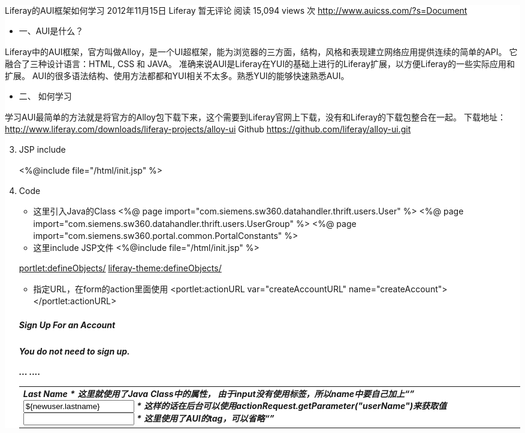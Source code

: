 Liferay的AUI框架如何学习
2012年11月15日 Liferay 暂无评论 阅读 15,094 views 次
http://www.auicss.com/?s=Document


* 一、AUI是什么？

Liferay中的AUI框架，官方叫做Alloy，是一个UI超框架，能为浏览器的三方面，结构，风格和表现建立网络应用提供连续的简单的API。
它融合了三种设计语言：HTML, CSS 和 JAVA。
准确来说AUI是Liferay在YUI的基础上进行的Liferay扩展，以方便Liferay的一些实际应用和扩展。
AUI的很多语法结构、使用方法都都和YUI相关不太多。熟悉YUI的能够快速熟悉AUI。

* 二、  如何学习

学习AUI最简单的方法就是将官方的Alloy包下载下来，这个需要到Liferay官网上下载，没有和Liferay的下载包整合在一起。
下载地址：http://www.liferay.com/downloads/liferay-projects/alloy-ui
Github
https://github.com/liferay/alloy-ui.git

3. JSP include

    <%@include file="/html/init.jsp" %>

4. Code
    * 这里引入Java的Class
    <%@ page import="com.siemens.sw360.datahandler.thrift.users.User" %>
    <%@ page import="com.siemens.sw360.datahandler.thrift.users.UserGroup" %>
    <%@ page import="com.siemens.sw360.portal.common.PortalConstants" %>
    * 这里include JSP文件
    <%@include file="/html/init.jsp" %>

    <portlet:defineObjects/>
    <liferay-theme:defineObjects/>
    * 指定URL，在form的action里面使用
    <portlet:actionURL var="createAccountURL" name="createAccount">
    </portlet:actionURL>

    <link rel="stylesheet" href="<%=request.getContextPath()%>/css/sw360.css">
    <script src="<%=request.getContextPath()%>/js/external/jquery-1.11.1.min.js" type="text/javascript"></script>
    <script src="<%=request.getContextPath()%>/js/external/jquery.validate.min.js" type="text/javascript"></script>
    <script src="<%=request.getContextPath()%>/js/external/additional-methods.min.js" type="text/javascript"></script>
    <script src="<%=request.getContextPath()%>/js/external/jquery-ui.min.js"></script>
    <h5>Sign Up For an Account<h5>
    <core_rt:if test="${themeDisplay.signedIn}">
        <p style="font-weight: bold;">You do not need to sign up.</p>
    </core_rt:if>
    <core_rt:if test="${not themeDisplay.signedIn}">
    <div id="createAccount">
        <form action="<%=createAccountURL%>" id="signup_form" method="post">
            <table>
                ...
            <tr>
                <td>
                    <label class="textlabel mandatory" for="last_name">Last Name</label>
                    * 这里就使用了Java Class中的属性， 由于input没有使用<aui:input>标签，所以name中要自己加上“<portlet:namespace/>”
                    <input type="text" name="<portlet:namespace/><%=User._Fields.LASTNAME%>" required=""
                           value="${newuser.lastname}" id="last_name">
                    * 这样的话在后台可以使用actionRequest.getParameter("userName")来获取值
                    <input type="text" name="<portlet:namespace/>userName"/>
                    * 这里使用了AUI的tag，可以省略“<portlet:namespace/>”
                    <aui:input type="text" name="userName" />
                </td>
            </tr>
        ....
        <script>